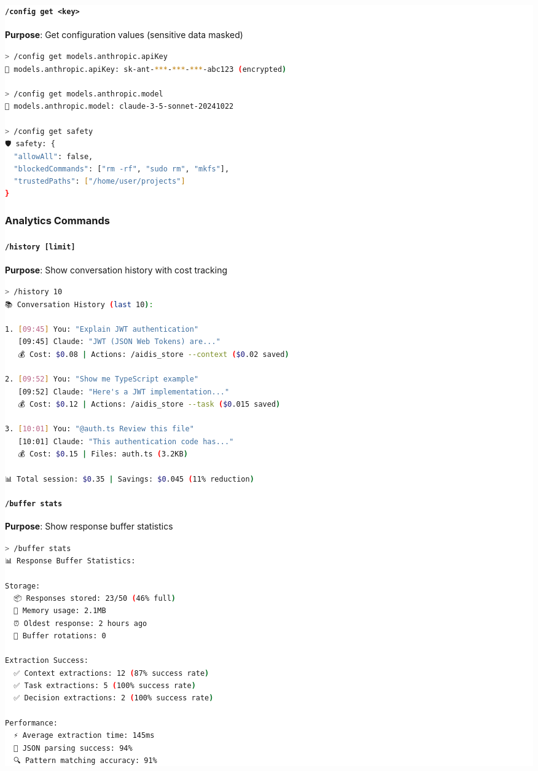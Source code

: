 #### `/config get <key>`
**Purpose**: Get configuration values (sensitive data masked)

```bash
> /config get models.anthropic.apiKey
🔐 models.anthropic.apiKey: sk-ant-***-***-***-abc123 (encrypted)

> /config get models.anthropic.model  
📖 models.anthropic.model: claude-3-5-sonnet-20241022

> /config get safety  
🛡️ safety: {
  "allowAll": false,
  "blockedCommands": ["rm -rf", "sudo rm", "mkfs"],
  "trustedPaths": ["/home/user/projects"]
}
```

### Analytics Commands

#### `/history [limit]`
**Purpose**: Show conversation history with cost tracking

```bash
> /history 10
📚 Conversation History (last 10):

1. [09:45] You: "Explain JWT authentication"
   [09:45] Claude: "JWT (JSON Web Tokens) are..."
   💰 Cost: $0.08 | Actions: /aidis_store --context ($0.02 saved)

2. [09:52] You: "Show me TypeScript example"  
   [09:52] Claude: "Here's a JWT implementation..."
   💰 Cost: $0.12 | Actions: /aidis_store --task ($0.015 saved)
   
3. [10:01] You: "@auth.ts Review this file"
   [10:01] Claude: "This authentication code has..."
   💰 Cost: $0.15 | Files: auth.ts (3.2KB)

📊 Total session: $0.35 | Savings: $0.045 (11% reduction)
```

#### `/buffer stats`
**Purpose**: Show response buffer statistics

```bash
> /buffer stats
📊 Response Buffer Statistics:

Storage:
  📦 Responses stored: 23/50 (46% full)
  💾 Memory usage: 2.1MB
  ⏰ Oldest response: 2 hours ago
  🔄 Buffer rotations: 0

Extraction Success:
  ✅ Context extractions: 12 (87% success rate)  
  ✅ Task extractions: 5 (100% success rate)
  ✅ Decision extractions: 2 (100% success rate)

Performance:
  ⚡ Average extraction time: 145ms
  🎯 JSON parsing success: 94%
  🔍 Pattern matching accuracy: 91%
```
